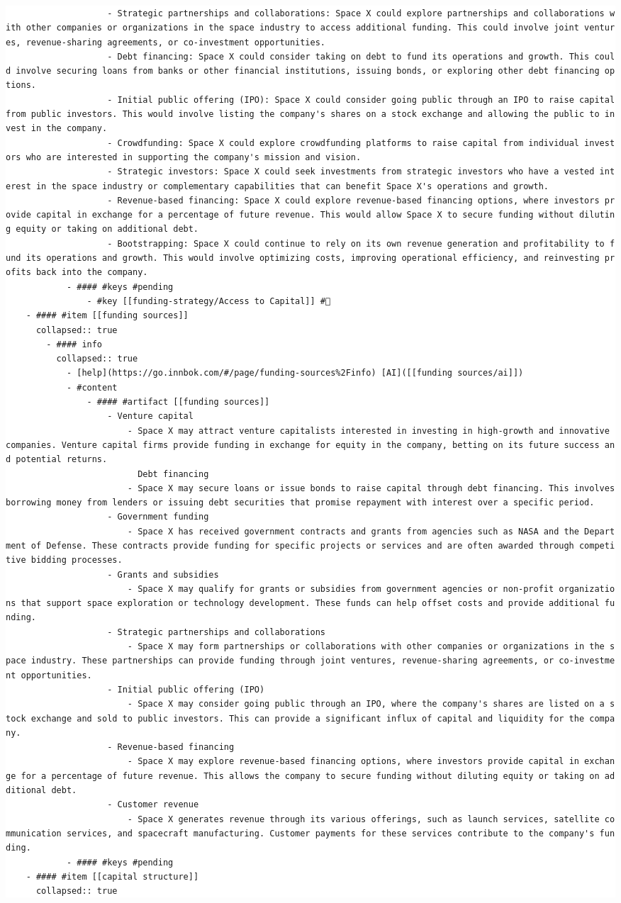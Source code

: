 						- Strategic partnerships and collaborations: Space X could explore partnerships and collaborations with other companies or organizations in the space industry to access additional funding. This could involve joint ventures, revenue-sharing agreements, or co-investment opportunities.
						- Debt financing: Space X could consider taking on debt to fund its operations and growth. This could involve securing loans from banks or other financial institutions, issuing bonds, or exploring other debt financing options.
						- Initial public offering (IPO): Space X could consider going public through an IPO to raise capital from public investors. This would involve listing the company's shares on a stock exchange and allowing the public to invest in the company.
						- Crowdfunding: Space X could explore crowdfunding platforms to raise capital from individual investors who are interested in supporting the company's mission and vision.
						- Strategic investors: Space X could seek investments from strategic investors who have a vested interest in the space industry or complementary capabilities that can benefit Space X's operations and growth.
						- Revenue-based financing: Space X could explore revenue-based financing options, where investors provide capital in exchange for a percentage of future revenue. This would allow Space X to secure funding without diluting equity or taking on additional debt.
						- Bootstrapping: Space X could continue to rely on its own revenue generation and profitability to fund its operations and growth. This would involve optimizing costs, improving operational efficiency, and reinvesting profits back into the company.
				- #### #keys #pending
					- #key [[funding-strategy/Access to Capital]] #🔖
		- #### #item [[funding sources]]
		  collapsed:: true
			- #### info
			  collapsed:: true
				- [help](https://go.innbok.com/#/page/funding-sources%2Finfo) [AI]([[funding sources/ai]])
				- #content
					- #### #artifact [[funding sources]]
						- Venture capital
							- Space X may attract venture capitalists interested in investing in high-growth and innovative companies. Venture capital firms provide funding in exchange for equity in the company, betting on its future success and potential returns.
							  Debt financing
							- Space X may secure loans or issue bonds to raise capital through debt financing. This involves borrowing money from lenders or issuing debt securities that promise repayment with interest over a specific period.
						- Government funding
							- Space X has received government contracts and grants from agencies such as NASA and the Department of Defense. These contracts provide funding for specific projects or services and are often awarded through competitive bidding processes.
						- Grants and subsidies
							- Space X may qualify for grants or subsidies from government agencies or non-profit organizations that support space exploration or technology development. These funds can help offset costs and provide additional funding.
						- Strategic partnerships and collaborations
							- Space X may form partnerships or collaborations with other companies or organizations in the space industry. These partnerships can provide funding through joint ventures, revenue-sharing agreements, or co-investment opportunities.
						- Initial public offering (IPO)
							- Space X may consider going public through an IPO, where the company's shares are listed on a stock exchange and sold to public investors. This can provide a significant influx of capital and liquidity for the company.
						- Revenue-based financing
							- Space X may explore revenue-based financing options, where investors provide capital in exchange for a percentage of future revenue. This allows the company to secure funding without diluting equity or taking on additional debt.
						- Customer revenue
							- Space X generates revenue through its various offerings, such as launch services, satellite communication services, and spacecraft manufacturing. Customer payments for these services contribute to the company's funding.
				- #### #keys #pending
		- #### #item [[capital structure]]
		  collapsed:: true